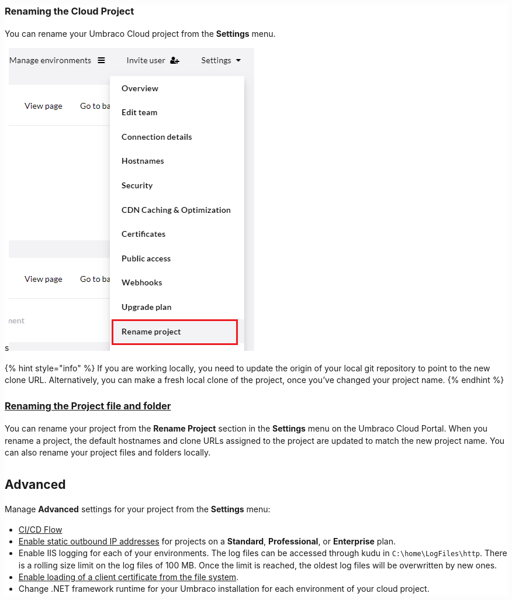 ### Renaming the Cloud Project

You can rename your Umbraco Cloud project from the **Settings** menu.

s![settings](../images/renaming-project-v10.png)

{% hint style="info" %}
If you are working locally, you need to update the origin of your local git repository to point to the new clone URL. Alternatively, you can make a fresh local clone of the project, once you’ve changed your project name.
{% endhint %}

### [Renaming the Project file and folder](../working-locally.md#renaming-the-project-files-and-folders)

You can rename your project from the **Rename Project** section in the **Settings** menu on the Umbraco Cloud Portal. When you rename a project, the default hostnames and clone URLs assigned to the project are updated to match the new project name. You can also rename your project files and folders locally.

## Advanced

Manage **Advanced** settings for your project from the **Settings** menu:
* [CI/CD Flow](./umbraco-cicd)
* [Enable static outbound IP addresses](external-services.md#enabling-static-outbound-ip-addresses) for projects on a **Standard**, **Professional**, or **Enterprise** plan.
* Enable IIS logging for each of your environments. The log files can be accessed through kudu in `C:\home\LogFiles\http`. There is a rolling size limit on the log files of 100 MB. Once the limit is reached, the oldest log files will be overwritten by new ones.
* [Enable loading of a client certificate from the file system](application-settings.md#enable-client-certificate-loaded-from-file-system-explained).
* Change .NET framework runtime for your Umbraco installation for each environment of your cloud project.
